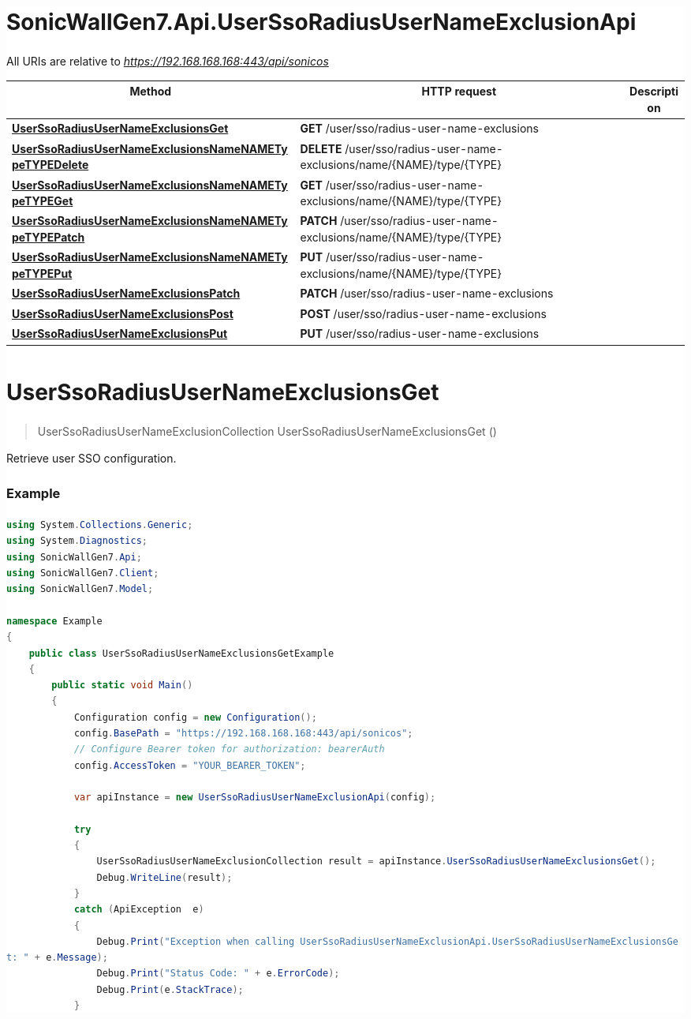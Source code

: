 # SonicWallGen7.Api.UserSsoRadiusUserNameExclusionApi

All URIs are relative to *https://192.168.168.168:443/api/sonicos*

| Method | HTTP request | Description |
|--------|--------------|-------------|
| [**UserSsoRadiusUserNameExclusionsGet**](UserSsoRadiusUserNameExclusionApi.md#userssoradiususernameexclusionsget) | **GET** /user/sso/radius-user-name-exclusions |  |
| [**UserSsoRadiusUserNameExclusionsNameNAMETypeTYPEDelete**](UserSsoRadiusUserNameExclusionApi.md#userssoradiususernameexclusionsnamenametypetypedelete) | **DELETE** /user/sso/radius-user-name-exclusions/name/{NAME}/type/{TYPE} |  |
| [**UserSsoRadiusUserNameExclusionsNameNAMETypeTYPEGet**](UserSsoRadiusUserNameExclusionApi.md#userssoradiususernameexclusionsnamenametypetypeget) | **GET** /user/sso/radius-user-name-exclusions/name/{NAME}/type/{TYPE} |  |
| [**UserSsoRadiusUserNameExclusionsNameNAMETypeTYPEPatch**](UserSsoRadiusUserNameExclusionApi.md#userssoradiususernameexclusionsnamenametypetypepatch) | **PATCH** /user/sso/radius-user-name-exclusions/name/{NAME}/type/{TYPE} |  |
| [**UserSsoRadiusUserNameExclusionsNameNAMETypeTYPEPut**](UserSsoRadiusUserNameExclusionApi.md#userssoradiususernameexclusionsnamenametypetypeput) | **PUT** /user/sso/radius-user-name-exclusions/name/{NAME}/type/{TYPE} |  |
| [**UserSsoRadiusUserNameExclusionsPatch**](UserSsoRadiusUserNameExclusionApi.md#userssoradiususernameexclusionspatch) | **PATCH** /user/sso/radius-user-name-exclusions |  |
| [**UserSsoRadiusUserNameExclusionsPost**](UserSsoRadiusUserNameExclusionApi.md#userssoradiususernameexclusionspost) | **POST** /user/sso/radius-user-name-exclusions |  |
| [**UserSsoRadiusUserNameExclusionsPut**](UserSsoRadiusUserNameExclusionApi.md#userssoradiususernameexclusionsput) | **PUT** /user/sso/radius-user-name-exclusions |  |

<a id="userssoradiususernameexclusionsget"></a>
# **UserSsoRadiusUserNameExclusionsGet**
> UserSsoRadiusUserNameExclusionCollection UserSsoRadiusUserNameExclusionsGet ()



Retrieve user SSO configuration.

### Example
```csharp
using System.Collections.Generic;
using System.Diagnostics;
using SonicWallGen7.Api;
using SonicWallGen7.Client;
using SonicWallGen7.Model;

namespace Example
{
    public class UserSsoRadiusUserNameExclusionsGetExample
    {
        public static void Main()
        {
            Configuration config = new Configuration();
            config.BasePath = "https://192.168.168.168:443/api/sonicos";
            // Configure Bearer token for authorization: bearerAuth
            config.AccessToken = "YOUR_BEARER_TOKEN";

            var apiInstance = new UserSsoRadiusUserNameExclusionApi(config);

            try
            {
                UserSsoRadiusUserNameExclusionCollection result = apiInstance.UserSsoRadiusUserNameExclusionsGet();
                Debug.WriteLine(result);
            }
            catch (ApiException  e)
            {
                Debug.Print("Exception when calling UserSsoRadiusUserNameExclusionApi.UserSsoRadiusUserNameExclusionsGet: " + e.Message);
                Debug.Print("Status Code: " + e.ErrorCode);
                Debug.Print(e.StackTrace);
            }
```